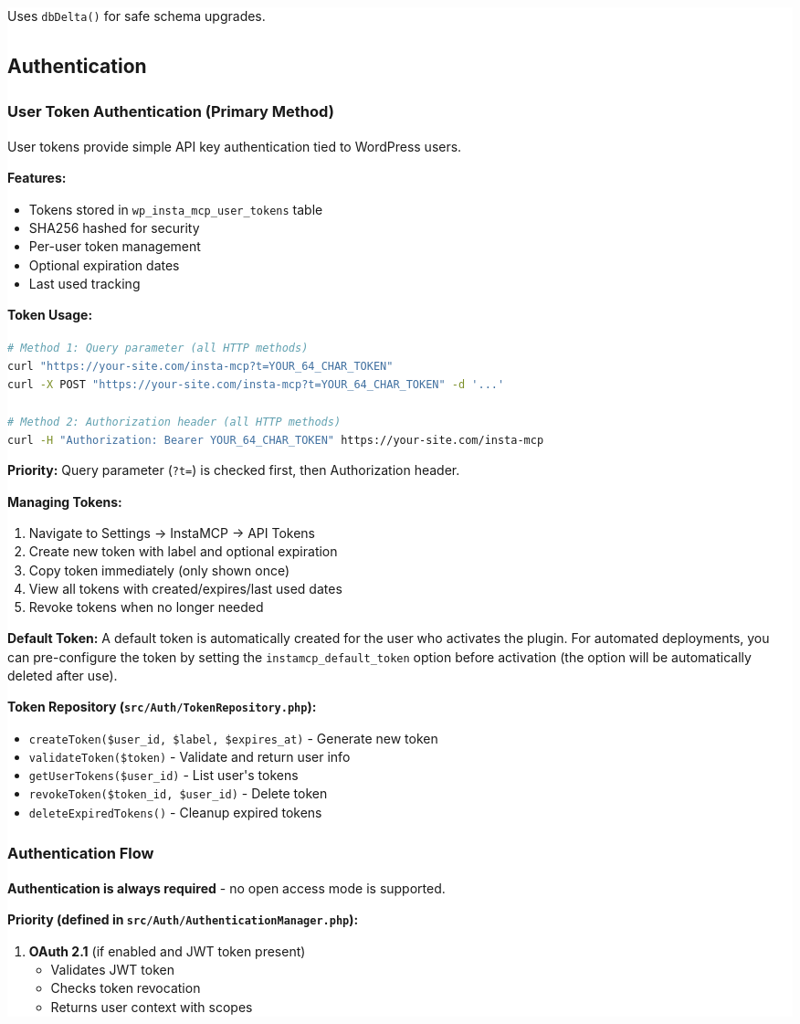 Uses `dbDelta()` for safe schema upgrades.

## Authentication

### User Token Authentication (Primary Method)

User tokens provide simple API key authentication tied to WordPress users.

**Features:**
- Tokens stored in `wp_insta_mcp_user_tokens` table
- SHA256 hashed for security
- Per-user token management
- Optional expiration dates
- Last used tracking

**Token Usage:**

```bash
# Method 1: Query parameter (all HTTP methods)
curl "https://your-site.com/insta-mcp?t=YOUR_64_CHAR_TOKEN"
curl -X POST "https://your-site.com/insta-mcp?t=YOUR_64_CHAR_TOKEN" -d '...'

# Method 2: Authorization header (all HTTP methods)
curl -H "Authorization: Bearer YOUR_64_CHAR_TOKEN" https://your-site.com/insta-mcp
```

**Priority:** Query parameter (`?t=`) is checked first, then Authorization header.

**Managing Tokens:**

1. Navigate to Settings → InstaMCP → API Tokens
2. Create new token with label and optional expiration
3. Copy token immediately (only shown once)
4. View all tokens with created/expires/last used dates
5. Revoke tokens when no longer needed

**Default Token:** A default token is automatically created for the user who activates the plugin. For automated deployments, you can pre-configure the token by setting the `instamcp_default_token` option before activation (the option will be automatically deleted after use).

**Token Repository (`src/Auth/TokenRepository.php`):**
- `createToken($user_id, $label, $expires_at)` - Generate new token
- `validateToken($token)` - Validate and return user info
- `getUserTokens($user_id)` - List user's tokens
- `revokeToken($token_id, $user_id)` - Delete token
- `deleteExpiredTokens()` - Cleanup expired tokens

### Authentication Flow

**Authentication is always required** - no open access mode is supported.

**Priority (defined in `src/Auth/AuthenticationManager.php`):**

1. **OAuth 2.1** (if enabled and JWT token present)
   - Validates JWT token
   - Checks token revocation
   - Returns user context with scopes

